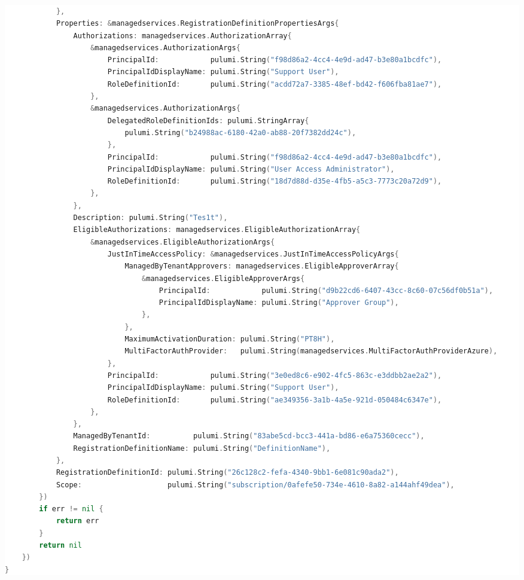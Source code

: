 ```go
			},
			Properties: &managedservices.RegistrationDefinitionPropertiesArgs{
				Authorizations: managedservices.AuthorizationArray{
					&managedservices.AuthorizationArgs{
						PrincipalId:            pulumi.String("f98d86a2-4cc4-4e9d-ad47-b3e80a1bcdfc"),
						PrincipalIdDisplayName: pulumi.String("Support User"),
						RoleDefinitionId:       pulumi.String("acdd72a7-3385-48ef-bd42-f606fba81ae7"),
					},
					&managedservices.AuthorizationArgs{
						DelegatedRoleDefinitionIds: pulumi.StringArray{
							pulumi.String("b24988ac-6180-42a0-ab88-20f7382dd24c"),
						},
						PrincipalId:            pulumi.String("f98d86a2-4cc4-4e9d-ad47-b3e80a1bcdfc"),
						PrincipalIdDisplayName: pulumi.String("User Access Administrator"),
						RoleDefinitionId:       pulumi.String("18d7d88d-d35e-4fb5-a5c3-7773c20a72d9"),
					},
				},
				Description: pulumi.String("Tes1t"),
				EligibleAuthorizations: managedservices.EligibleAuthorizationArray{
					&managedservices.EligibleAuthorizationArgs{
						JustInTimeAccessPolicy: &managedservices.JustInTimeAccessPolicyArgs{
							ManagedByTenantApprovers: managedservices.EligibleApproverArray{
								&managedservices.EligibleApproverArgs{
									PrincipalId:            pulumi.String("d9b22cd6-6407-43cc-8c60-07c56df0b51a"),
									PrincipalIdDisplayName: pulumi.String("Approver Group"),
								},
							},
							MaximumActivationDuration: pulumi.String("PT8H"),
							MultiFactorAuthProvider:   pulumi.String(managedservices.MultiFactorAuthProviderAzure),
						},
						PrincipalId:            pulumi.String("3e0ed8c6-e902-4fc5-863c-e3ddbb2ae2a2"),
						PrincipalIdDisplayName: pulumi.String("Support User"),
						RoleDefinitionId:       pulumi.String("ae349356-3a1b-4a5e-921d-050484c6347e"),
					},
				},
				ManagedByTenantId:          pulumi.String("83abe5cd-bcc3-441a-bd86-e6a75360cecc"),
				RegistrationDefinitionName: pulumi.String("DefinitionName"),
			},
			RegistrationDefinitionId: pulumi.String("26c128c2-fefa-4340-9bb1-6e081c90ada2"),
			Scope:                    pulumi.String("subscription/0afefe50-734e-4610-8a82-a144ahf49dea"),
		})
		if err != nil {
			return err
		}
		return nil
	})
}

```
